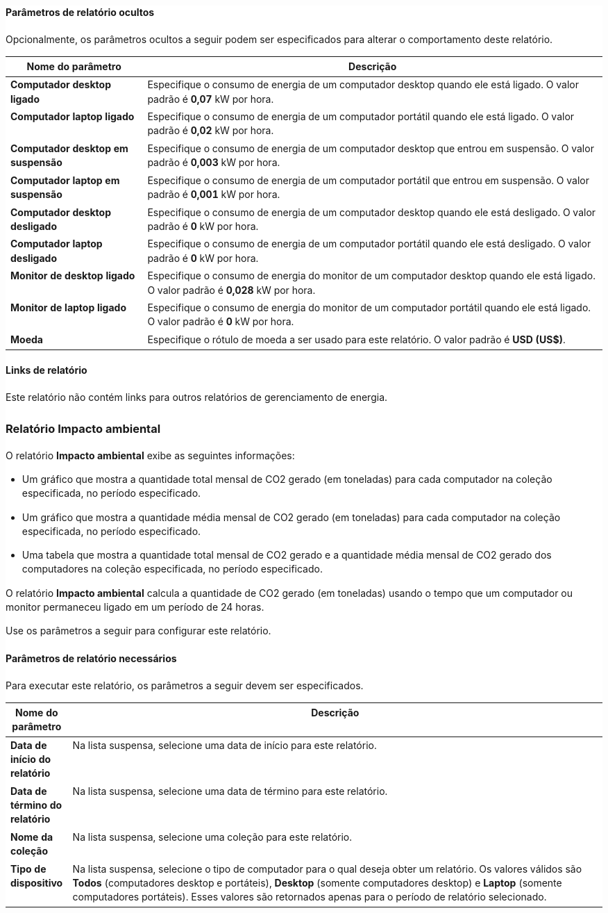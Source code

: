#### <a name="hidden-report-parameters"></a>Parâmetros de relatório ocultos  
 Opcionalmente, os parâmetros ocultos a seguir podem ser especificados para alterar o comportamento deste relatório.  

|Nome do parâmetro|Descrição|  
|--------------------|-----------------|  
|**Computador desktop ligado**|Especifique o consumo de energia de um computador desktop quando ele está ligado. O valor padrão é **0,07** kW por hora.|  
|**Computador laptop ligado**|Especifique o consumo de energia de um computador portátil quando ele está ligado. O valor padrão é **0,02** kW por hora.|  
|**Computador desktop em suspensão**|Especifique o consumo de energia de um computador desktop que entrou em suspensão. O valor padrão é **0,003** kW por hora.|  
|**Computador laptop em suspensão**|Especifique o consumo de energia de um computador portátil que entrou em suspensão. O valor padrão é **0,001** kW por hora.|  
|**Computador desktop desligado**|Especifique o consumo de energia de um computador desktop quando ele está desligado. O valor padrão é **0** kW por hora.|  
|**Computador laptop desligado**|Especifique o consumo de energia de um computador portátil quando ele está desligado. O valor padrão é **0** kW por hora.|  
|**Monitor de desktop ligado**|Especifique o consumo de energia do monitor de um computador desktop quando ele está ligado. O valor padrão é **0,028** kW por hora.|  
|**Monitor de laptop ligado**|Especifique o consumo de energia do monitor de um computador portátil quando ele está ligado. O valor padrão é **0** kW por hora.|  
|**Moeda**|Especifique o rótulo de moeda a ser usado para este relatório. O valor padrão é **USD (US$)**.|  

#### <a name="report-links"></a>Links de relatório  
 Este relatório não contém links para outros relatórios de gerenciamento de energia.  

###  <a name="a-namebkmkenvironmentalimpacta-environmental-impact-report"></a><a name="BKMK_Environmental_Impact"></a> Relatório Impacto ambiental  
 O relatório **Impacto ambiental** exibe as seguintes informações:  

-   Um gráfico que mostra a quantidade total mensal de CO2 gerado (em toneladas) para cada computador na coleção especificada, no período especificado.  

-   Um gráfico que mostra a quantidade média mensal de CO2 gerado (em toneladas) para cada computador na coleção especificada, no período especificado.  

-   Uma tabela que mostra a quantidade total mensal de CO2 gerado e a quantidade média mensal de CO2 gerado dos computadores na coleção especificada, no período especificado.  

 O relatório **Impacto ambiental** calcula a quantidade de CO2 gerado (em toneladas) usando o tempo que um computador ou monitor permaneceu ligado em um período de 24 horas.  

 Use os parâmetros a seguir para configurar este relatório.  

#### <a name="required-report-parameters"></a>Parâmetros de relatório necessários  
 Para executar este relatório, os parâmetros a seguir devem ser especificados.  

|Nome do parâmetro|Descrição|  
|--------------------|-----------------|  
|**Data de início do relatório**|Na lista suspensa, selecione uma data de início para este relatório.|  
|**Data de término do relatório**|Na lista suspensa, selecione uma data de término para este relatório.|  
|**Nome da coleção**|Na lista suspensa, selecione uma coleção para este relatório.|  
|**Tipo de dispositivo**|Na lista suspensa, selecione o tipo de computador para o qual deseja obter um relatório. Os valores válidos são **Todos** (computadores desktop e portáteis), **Desktop** (somente computadores desktop) e **Laptop** (somente computadores portáteis). Esses valores são retornados apenas para o período de relatório selecionado.|  
